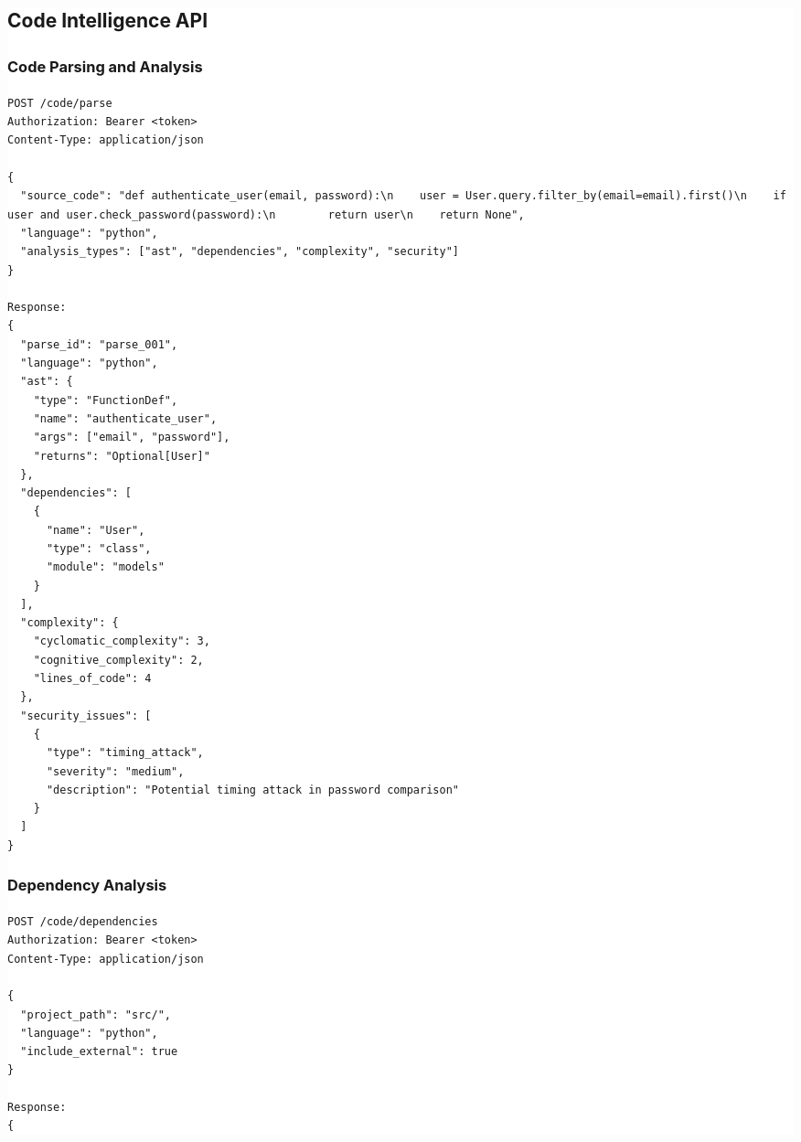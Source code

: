 ## Code Intelligence API

### Code Parsing and Analysis

```http
POST /code/parse
Authorization: Bearer <token>
Content-Type: application/json

{
  "source_code": "def authenticate_user(email, password):\n    user = User.query.filter_by(email=email).first()\n    if user and user.check_password(password):\n        return user\n    return None",
  "language": "python",
  "analysis_types": ["ast", "dependencies", "complexity", "security"]
}

Response:
{
  "parse_id": "parse_001",
  "language": "python",
  "ast": {
    "type": "FunctionDef",
    "name": "authenticate_user",
    "args": ["email", "password"],
    "returns": "Optional[User]"
  },
  "dependencies": [
    {
      "name": "User",
      "type": "class",
      "module": "models"
    }
  ],
  "complexity": {
    "cyclomatic_complexity": 3,
    "cognitive_complexity": 2,
    "lines_of_code": 4
  },
  "security_issues": [
    {
      "type": "timing_attack",
      "severity": "medium",
      "description": "Potential timing attack in password comparison"
    }
  ]
}
```

### Dependency Analysis

```http
POST /code/dependencies
Authorization: Bearer <token>
Content-Type: application/json

{
  "project_path": "src/",
  "language": "python",
  "include_external": true
}

Response:
{
```